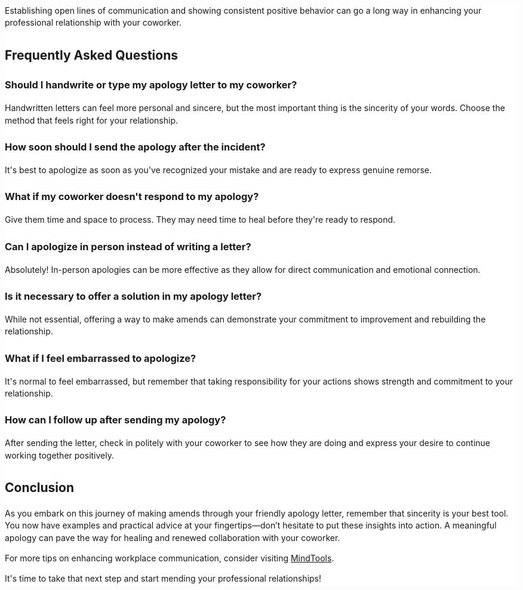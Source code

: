 Establishing open lines of communication and showing consistent positive behavior can go a long way in enhancing your professional relationship with your coworker.

## Frequently Asked Questions

### Should I handwrite or type my apology letter to my coworker?

Handwritten letters can feel more personal and sincere, but the most important thing is the sincerity of your words. Choose the method that feels right for your relationship.

### How soon should I send the apology after the incident?

It's best to apologize as soon as you've recognized your mistake and are ready to express genuine remorse.

### What if my coworker doesn't respond to my apology?

Give them time and space to process. They may need time to heal before they're ready to respond.

### Can I apologize in person instead of writing a letter?

Absolutely! In-person apologies can be more effective as they allow for direct communication and emotional connection.

### Is it necessary to offer a solution in my apology letter?

While not essential, offering a way to make amends can demonstrate your commitment to improvement and rebuilding the relationship.

### What if I feel embarrassed to apologize?

It's normal to feel embarrassed, but remember that taking responsibility for your actions shows strength and commitment to your relationship.

### How can I follow up after sending my apology?

After sending the letter, check in politely with your coworker to see how they are doing and express your desire to continue working together positively.

## Conclusion

As you embark on this journey of making amends through your friendly apology letter, remember that sincerity is your best tool. You now have examples and practical advice at your fingertips—don’t hesitate to put these insights into action. A meaningful apology can pave the way for healing and renewed collaboration with your coworker. 

For more tips on enhancing workplace communication, consider visiting [MindTools](https://www.mindtools.com/). 

It's time to take that next step and start mending your professional relationships!

